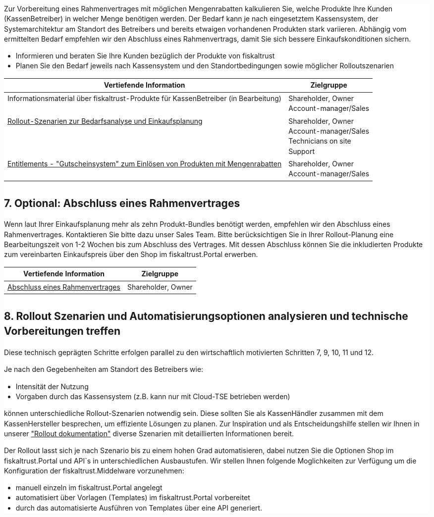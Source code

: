 Zur Vorbereitung eines Rahmenvertrages mit möglichen Mengenrabatten kalkulieren Sie, welche Produkte Ihre Kunden (KassenBetreiber) in welcher Menge benötigen werden. Der Bedarf kann je nach eingesetztem Kassensystem, der Systemarchitektur am Standort des Betreibers und bereits etwaigen vorhandenen Produkten stark variieren. Abhängig vom ermittelten Bedarf empfehlen wir den Abschluss eines Rahmenvertrags, damit Sie sich bessere Einkaufskonditionen sichern.

- Informieren und beraten Sie Ihre Kunden bezüglich der Produkte von fiskaltrust
- Planen Sie den Bedarf jeweils nach Kassensystem und den Standortbedingungen sowie möglicher Rolloutszenarien

| Vertiefende Information                                                                                                                                | Zielgruppe                                                                        |
|--------------------------------------------------------------------------------------------------------------------------------------------------------|-----------------------------------------------------------------------------------|
| Informationsmaterial über fiskaltrust-Produkte für KassenBetreiber (in Bearbeitung)                                                                    | Shareholder, Owner<br/>Account-manager/Sales                                      |
| [Rollout-Szenarien zur Bedarfsanalyse und Einkaufsplanung](https://docs.fiskaltrust.cloud/de/docs/posdealers/rollout-doc/middleware#rollout-szenarien) | Shareholder, Owner<br/>Account-manager/Sales<br />Technicians on site<br/>Support |
| [Entitlements - "Gutscheinsystem" zum Einlösen von Produkten mit Mengenrabatten](02-pre-sales/entitlements.md)                                         | Shareholder, Owner<br/>Account-manager/Sales                                      |

## 7. Optional: Abschluss eines Rahmenvertrages

Wenn laut Ihrer Einkaufsplanung mehr als zehn Produkt-Bundles benötigt werden, empfehlen wir den Abschluss eines Rahmenvertrages. Kontaktieren Sie bitte dazu unser Sales Team. Bitte berücksichtigen Sie in Ihrer Rollout-Planung eine Bearbeitungszeit von 1-2 Wochen bis zum Abschluss des Vertrages. Mit dessen Abschluss können Sie die inkludierten Produkte zum vereinbarten Einkaufspreis über den Shop im fiskaltrust.Portal erwerben.

| Vertiefende Information                                                  | Zielgruppe         |
|--------------------------------------------------------------------------|--------------------|
| [Abschluss eines Rahmenvertrages](02-pre-sales/01-purchase-agreement.md) | Shareholder, Owner |

## 8. Rollout Szenarien und Automatisierungsoptionen analysieren und technische Vorbereitungen treffen <a id="8."></a> 

Diese technisch geprägten Schritte erfolgen parallel zu den wirtschaftlich motivierten Schritten 7, 9, 10, 11 und 12.

Je nach den Gegebenheiten am Standort des Betreibers wie:
- Intensität der Nutzung
- Vorgaben durch das Kassensystem (z.B. kann nur mit Cloud-TSE betrieben werden) 

können unterschiedliche Rollout-Szenarien notwendig sein. Diese sollten Sie als KassenHändler zusammen mit dem KassenHersteller besprechen, um effiziente Lösungen zu planen. Zur Inspiration und als Entscheidungshilfe stellen wir Ihnen in unserer  ["Rollout dokumentation"](https://docs.fiskaltrust.cloud/de/docs/posdealers/rollout-doc/middleware#rollout-szenarien) diverse Szenarien mit detaillierten Informationen bereit.

Der Rollout lasst sich je nach Szenario bis zu einem hohen Grad automatisieren, dabei nutzen Sie die Optionen Shop im fiskaltrust.Portal und API`s in unterschiedlichen Ausbaustufen. Wir stellen Ihnen folgende Moglichkeiten zur Verfügung um die Konfiguration der fiskaltrust.Middelware vorzunehmen:
- manuell einzeln im fiskaltrust.Portal angelegt 
- automatisiert über Vorlagen (Templates) im fiskaltrust.Portal vorbereitet
- durch das automatisierte Ausführen von Templates über eine API generiert. 
